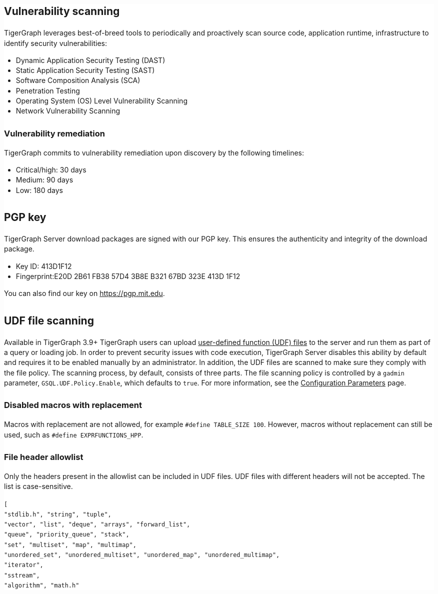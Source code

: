 
## [](https://docs.tigergraph.com/tigergraph-server/4.2/security/#_vulnerability_scanning)Vulnerability scanning
TigerGraph leverages best-of-breed tools to periodically and proactively scan source code, application runtime, infrastructure to identify security vulnerabilities:
  * Dynamic Application Security Testing (DAST)
  * Static Application Security Testing (SAST)
  * Software Composition Analysis (SCA)
  * Penetration Testing
  * Operating System (OS) Level Vulnerability Scanning
  * Network Vulnerability Scanning


### [](https://docs.tigergraph.com/tigergraph-server/4.2/security/#_vulnerability_remediation)Vulnerability remediation
TigerGraph commits to vulnerability remediation upon discovery by the following timelines:
  * Critical/high: 30 days
  * Medium: 90 days
  * Low: 180 days


## [](https://docs.tigergraph.com/tigergraph-server/4.2/security/#_pgp_key)PGP key
TigerGraph Server download packages are signed with our PGP key. This ensures the authenticity and integrity of the download package.
  * Key ID: 413D1F12
  * Fingerprint:E20D 2B61 FB38 57D4 3B8E B321 67BD 323E 413D 1F12


You can also find our key on <https://pgp.mit.edu>.
## [](https://docs.tigergraph.com/tigergraph-server/4.2/security/#_udf_file_scanning)UDF file scanning
Available in TigerGraph 3.9+
TigerGraph users can upload [user-defined function (UDF) files](https://docs.tigergraph.com/gsql-ref/4.2/querying/func/query-user-defined-functions) to the server and run them as part of a query or loading job. In order to prevent security issues with code execution, TigerGraph Server disables this ability by default and requires it to be enabled manually by an administrator.
In addition, the UDF files are scanned to make sure they comply with the file policy. The scanning process, by default, consists of three parts.
The file scanning policy is controlled by a `gadmin` parameter, `GSQL.UDF.Policy.Enable`, which defaults to `true`. For more information, see the [Configuration Parameters](https://docs.tigergraph.com/tigergraph-server/4.2/reference/configuration-parameters) page.
### [](https://docs.tigergraph.com/tigergraph-server/4.2/security/#_disabled_macros_with_replacement)Disabled macros with replacement
Macros with replacement are not allowed, for example `#define TABLE_SIZE 100`. However, macros without replacement can still be used, such as `#define EXPRFUNCTIONS_HPP`.
### [](https://docs.tigergraph.com/tigergraph-server/4.2/security/#_file_header_allowlist)File header allowlist
Only the headers present in the allowlist can be included in UDF files. UDF files with different headers will not be accepted. The list is case-sensitive.
```
[
"stdlib.h", "string", "tuple",
"vector", "list", "deque", "arrays", "forward_list",
"queue", "priority_queue", "stack",
"set", "multiset", "map", "multimap",
"unordered_set", "unordered_multiset", "unordered_map", "unordered_multimap",
"iterator",
"sstream",
"algorithm", "math.h"
```